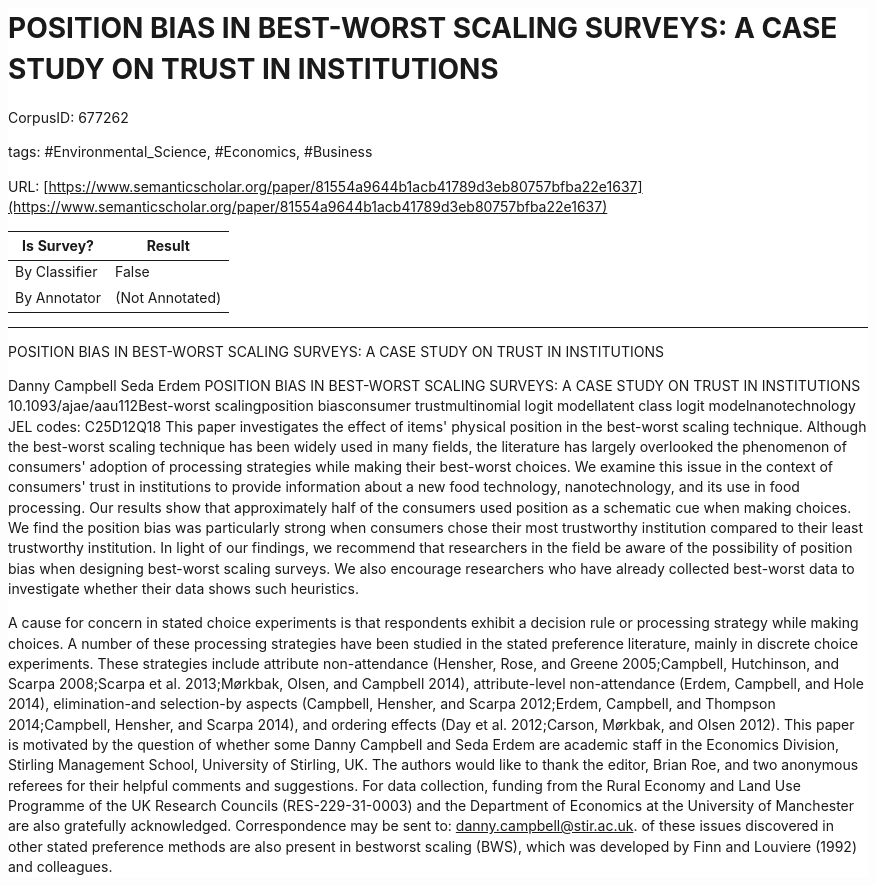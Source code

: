 # POSITION BIAS IN BEST-WORST SCALING SURVEYS: A CASE STUDY ON TRUST IN INSTITUTIONS

CorpusID: 677262
 
tags: #Environmental_Science, #Economics, #Business

URL: [https://www.semanticscholar.org/paper/81554a9644b1acb41789d3eb80757bfba22e1637](https://www.semanticscholar.org/paper/81554a9644b1acb41789d3eb80757bfba22e1637)
 
| Is Survey?        | Result          |
| ----------------- | --------------- |
| By Classifier     | False |
| By Annotator      | (Not Annotated) |

---

POSITION BIAS IN BEST-WORST SCALING SURVEYS: A CASE STUDY ON TRUST IN INSTITUTIONS


Danny Campbell 
Seda Erdem 
POSITION BIAS IN BEST-WORST SCALING SURVEYS: A CASE STUDY ON TRUST IN INSTITUTIONS
10.1093/ajae/aau112Best-worst scalingposition biasconsumer trustmultinomial logit modellatent class logit modelnanotechnology JEL codes: C25D12Q18
This paper investigates the effect of items' physical position in the best-worst scaling technique. Although the best-worst scaling technique has been widely used in many fields, the literature has largely overlooked the phenomenon of consumers' adoption of processing strategies while making their best-worst choices. We examine this issue in the context of consumers' trust in institutions to provide information about a new food technology, nanotechnology, and its use in food processing. Our results show that approximately half of the consumers used position as a schematic cue when making choices. We find the position bias was particularly strong when consumers chose their most trustworthy institution compared to their least trustworthy institution. In light of our findings, we recommend that researchers in the field be aware of the possibility of position bias when designing best-worst scaling surveys. We also encourage researchers who have already collected best-worst data to investigate whether their data shows such heuristics.

A cause for concern in stated choice experiments is that respondents exhibit a decision rule or processing strategy while making choices. A number of these processing strategies have been studied in the stated preference literature, mainly in discrete choice experiments. These strategies include attribute non-attendance (Hensher, Rose, and Greene 2005;Campbell, Hutchinson, and Scarpa 2008;Scarpa et al. 2013;Mørkbak, Olsen, and Campbell 2014), attribute-level non-attendance (Erdem, Campbell, and Hole 2014), elimination-and selection-by aspects (Campbell, Hensher, and Scarpa 2012;Erdem, Campbell, and Thompson 2014;Campbell, Hensher, and Scarpa 2014), and ordering effects (Day et al. 2012;Carson, Mørkbak, and Olsen 2012). This paper is motivated by the question of whether some Danny Campbell and Seda Erdem are academic staff in the Economics Division, Stirling Management School, University of Stirling, UK. The authors would like to thank the editor, Brian Roe, and two anonymous referees for their helpful comments and suggestions. For data collection, funding from the Rural Economy and Land Use Programme of the UK Research Councils (RES-229-31-0003) and the Department of Economics at the University of Manchester are also gratefully acknowledged. Correspondence may be sent to: danny.campbell@stir.ac.uk. of these issues discovered in other stated preference methods are also present in bestworst scaling (BWS), which was developed by Finn and Louviere (1992) and colleagues.
